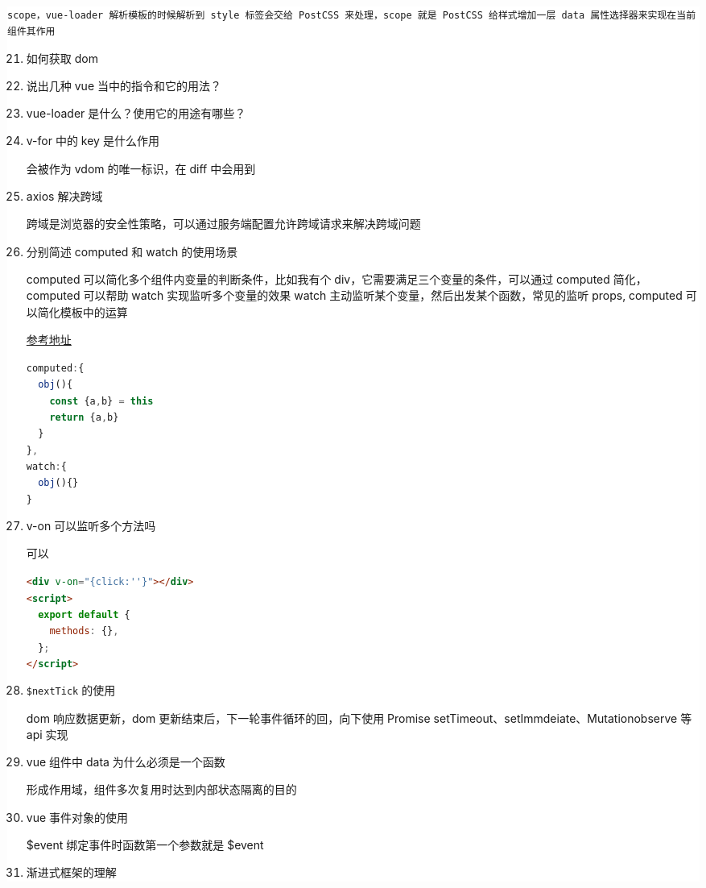     scope，vue-loader 解析模板的时候解析到 style 标签会交给 PostCSS 来处理，scope 就是 PostCSS 给样式增加一层 data 属性选择器来实现在当前组件其作用

21. 如何获取 dom

22. 说出几种 vue 当中的指令和它的用法？

23. vue-loader 是什么？使用它的用途有哪些？

24. v-for 中的 key 是什么作用

    会被作为 vdom 的唯一标识，在 diff 中会用到

25. axios 解决跨域

    跨域是浏览器的安全性策略，可以通过服务端配置允许跨域请求来解决跨域问题

26. 分别简述 computed 和 watch 的使用场景

    computed 可以简化多个组件内变量的判断条件，比如我有个 div，它需要满足三个变量的条件，可以通过 computed 简化，computed 可以帮助 watch 实现监听多个变量的效果
    watch 主动监听某个变量，然后出发某个函数，常见的监听 props, computed 可以简化模板中的运算

    [参考地址](https://zhuanlan.zhihu.com/p/36929468)

    ```js
    computed:{
      obj(){
        const {a,b} = this
        return {a,b}
      }
    },
    watch:{
      obj(){}
    }
    ```

27. v-on 可以监听多个方法吗

    可以

    ```html
    <div v-on="{click:''}"></div>
    <script>
      export default {
        methods: {},
      };
    </script>
    ```

28. `$nextTick` 的使用

    dom 响应数据更新，dom 更新结束后，下一轮事件循环的回，向下使用 Promise setTimeout、setImmdeiate、Mutationobserve 等 api 实现

29. vue 组件中 data 为什么必须是一个函数

    形成作用域，组件多次复用时达到内部状态隔离的目的

30. vue 事件对象的使用

    $event 绑定事件时函数第一个参数就是 $event

31. 渐进式框架的理解
